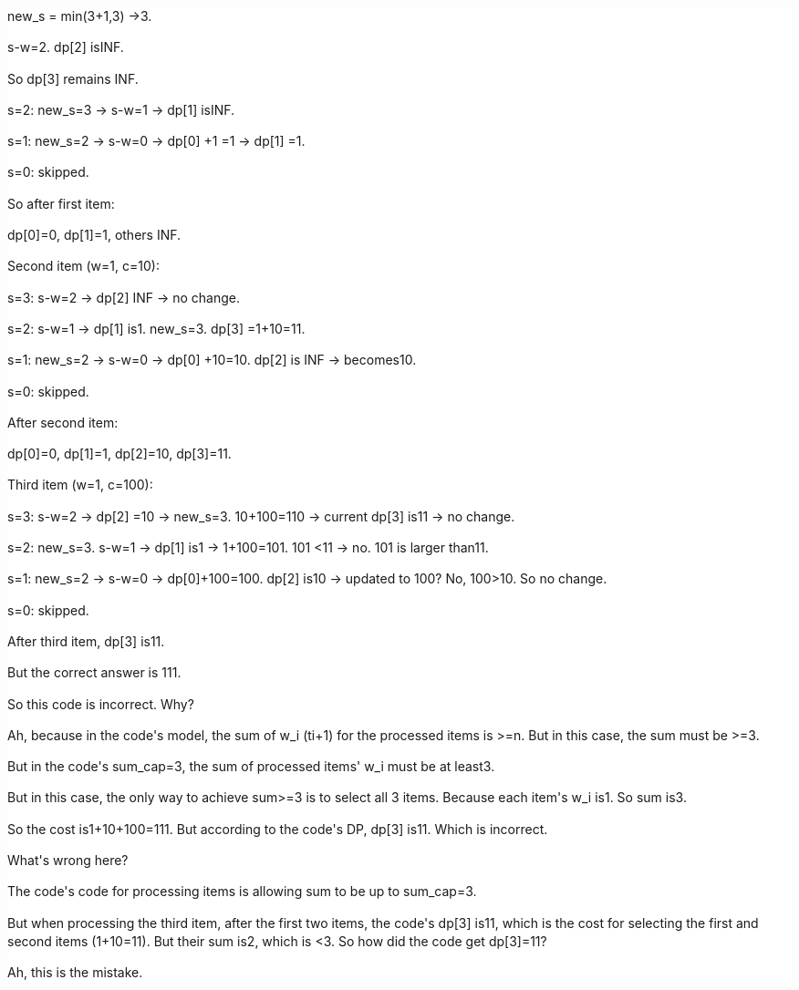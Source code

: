 new_s = min(3+1,3) →3.

s-w=2. dp[2] isINF.

So dp[3] remains INF.

s=2: new_s=3 → s-w=1 → dp[1] isINF.

s=1: new_s=2 → s-w=0 → dp[0] +1 =1 → dp[1] =1.

s=0: skipped.

So after first item:

dp[0]=0, dp[1]=1, others INF.

Second item (w=1, c=10):

s=3: s-w=2 → dp[2] INF → no change.

s=2: s-w=1 → dp[1] is1. new_s=3. dp[3] =1+10=11.

s=1: new_s=2 → s-w=0 → dp[0] +10=10. dp[2] is INF → becomes10.

s=0: skipped.

After second item:

dp[0]=0, dp[1]=1, dp[2]=10, dp[3]=11.

Third item (w=1, c=100):

s=3: s-w=2 → dp[2] =10 → new_s=3. 10+100=110 → current dp[3] is11 → no change.

s=2: new_s=3. s-w=1 → dp[1] is1 → 1+100=101. 101 <11 → no. 101 is larger than11.

s=1: new_s=2 → s-w=0 → dp[0]+100=100. dp[2] is10 → updated to 100? No, 100>10. So no change.

s=0: skipped.

After third item, dp[3] is11.

But the correct answer is 111.

So this code is incorrect. Why?

Ah, because in the code's model, the sum of w_i (ti+1) for the processed items is >=n. But in this case, the sum must be >=3.

But in the code's sum_cap=3, the sum of processed items' w_i must be at least3.

But in this case, the only way to achieve sum>=3 is to select all 3 items. Because each item's w_i is1. So sum is3.

So the cost is1+10+100=111. But according to the code's DP, dp[3] is11. Which is incorrect.

What's wrong here?

The code's code for processing items is allowing sum to be up to sum_cap=3.

But when processing the third item, after the first two items, the code's dp[3] is11, which is the cost for selecting the first and second items (1+10=11). But their sum is2, which is <3. So how did the code get dp[3]=11?

Ah, this is the mistake.
